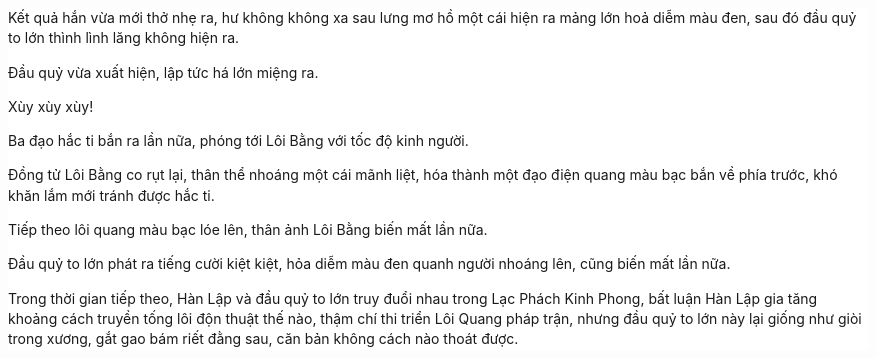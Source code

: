 Kết quả hắn vừa mới thở nhẹ ra, hư không không xa sau lưng mơ hồ một cái hiện ra mảng lớn hoả diễm màu đen, sau đó đầu quỷ to lớn thình lình lăng không hiện ra.

Đầu quỷ vừa xuất hiện, lập tức há lớn miệng ra.

Xùy xùy xùy!

Ba đạo hắc ti bắn ra lần nữa, phóng tới Lôi Bằng với tốc độ kinh người.

Đồng tử Lôi Bằng co rụt lại, thân thể nhoáng một cái mãnh liệt, hóa thành một đạo điện quang màu bạc bắn về phía trước, khó khăn lắm mới tránh được hắc ti.

Tiếp theo lôi quang màu bạc lóe lên, thân ảnh Lôi Bằng biến mất lần nữa.

Đầu quỷ to lớn phát ra tiếng cười kiệt kiệt, hỏa diễm màu đen quanh người nhoáng lên, cũng biến mất lần nữa.

Trong thời gian tiếp theo, Hàn Lập và đầu quỷ to lớn truy đuổi nhau trong Lạc Phách Kinh Phong, bất luận Hàn Lập gia tăng khoảng cách truyền tống lôi độn thuật thế nào, thậm chí thi triển Lôi Quang pháp trận, nhưng đầu quỷ to lớn này lại giống như giòi trong xương, gắt gao bám riết đằng sau, căn bản không cách nào thoát được.
